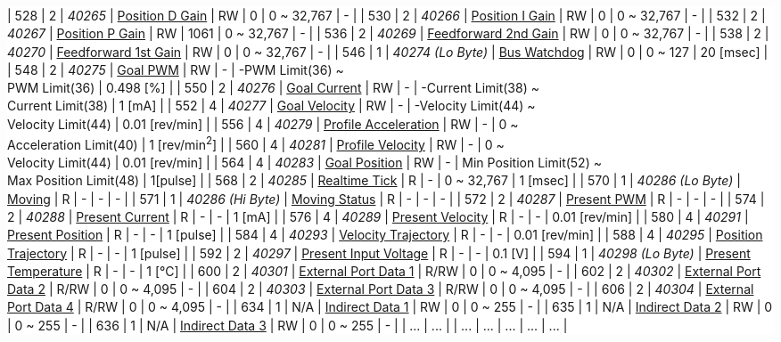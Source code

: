 | 528  |     2      |      *40265*      | [Position D Gain](#position-pid-gain)             |  RW  |   0    |                     0 ~ 32,767                      |            -            |
| 530  |     2      |      *40266*      | [Position I Gain](#position-pid-gain)             |  RW  |   0    |                     0 ~ 32,767                      |            -            |
| 532  |     2      |      *40267*      | [Position P Gain](#position-pid-gain)             |  RW  |  1061  |                     0 ~ 32,767                      |            -            |
| 536  |     2      |      *40269*      | [Feedforward 2nd Gain](#feedforward-2nd-gain)     |  RW  |   0    |                     0 ~ 32,767                      |            -            |
| 538  |     2      |      *40270*      | [Feedforward 1st Gain](#feedforward-1st-gain)     |  RW  |   0    |                     0 ~ 32,767                      |            -            |
| 546  |     1      | *40274 (Lo Byte)* | [Bus Watchdog](#bus-watchdog)                     |  RW  |   0    |                       0 ~ 127                       |        20 [msec]        |
| 548  |     2      |      *40275*      | [Goal PWM](#goal-pwm)                             |  RW  |   -    |         -PWM Limit(36) ~<br> PWM Limit(36)          |        0.498 [%]        |
| 550  |     2      |      *40276*      | [Goal Current](#goal-current)                     |  RW  |   -    |     -Current Limit(38) ~<br> Current Limit(38)      |         1 [mA]          |
| 552  |     4      |      *40277*      | [Goal Velocity](#goal-velocity)                   |  RW  |   -    |    -Velocity Limit(44) ~<br> Velocity Limit(44)     |     0.01 [rev/min]      |
| 556  |     4      |      *40279*      | [Profile Acceleration](#profile-acceleration)     |  RW  |   -    |           0 ~<br> Acceleration Limit(40)            | 1 [rev/min<sup>2</sup>] |
| 560  |     4      |      *40281*      | [Profile Velocity](#profile-velocity)             |  RW  |   -    |             0 ~<br> Velocity Limit(44)              |     0.01 [rev/min]      |
| 564  |     4      |      *40283*      | [Goal Position](#goal-position)                   |  RW  |   -    | Min Position Limit(52) ~<br> Max Position Limit(48) |        1[pulse]         |
| 568  |     2      |      *40285*      | [Realtime Tick](#realtime-tick)                   |  R   |   -    |                     0 ~ 32,767                      |        1 [msec]         |
| 570  |     1      | *40286 (Lo Byte)* | [Moving](#moving)                                 |  R   |   -    |                          -                          |            -            |
| 571  |     1      | *40286 (Hi Byte)* | [Moving Status](#moving-status)                   |  R   |   -    |                          -                          |            -            |
| 572  |     2      |      *40287*      | [Present PWM](#present-pwm)                       |  R   |   -    |                          -                          |            -            |
| 574  |     2      |      *40288*      | [Present Current](#present-current)               |  R   |   -    |                          -                          |         1 [mA]          |
| 576  |     4      |      *40289*      | [Present Velocity](#present-velocity)             |  R   |   -    |                          -                          |     0.01 [rev/min]      |
| 580  |     4      |      *40291*      | [Present Position](#present-position)             |  R   |   -    |                          -                          |        1 [pulse]        |
| 584  |     4      |      *40293*      | [Velocity Trajectory](#velocity-trajectory)       |  R   |   -    |                          -                          |     0.01 [rev/min]      |
| 588  |     4      |      *40295*      | [Position Trajectory](#position-trajectory)       |  R   |   -    |                          -                          |        1 [pulse]        |
| 592  |     2      |      *40297*      | [Present Input Voltage](#present-input-voltage)   |  R   |   -    |                          -                          |         0.1 [V]         |
| 594  |     1      | *40298 (Lo Byte)* | [Present Temperature](#present-temperature)       |  R   |   -    |                          -                          |       1 [&deg;C]        |
| 600  |     2      |      *40301*      | [External Port Data 1](#external-port-data)       | R/RW |   0    |                      0 ~ 4,095                      |            -            |
| 602  |     2      |      *40302*      | [External Port Data 2](#external-port-data)       | R/RW |   0    |                      0 ~ 4,095                      |            -            |
| 604  |     2      |      *40303*      | [External Port Data 3](#external-port-data)       | R/RW |   0    |                      0 ~ 4,095                      |            -            |
| 606  |     2      |      *40304*      | [External Port Data 4](#external-port-data)       | R/RW |   0    |                      0 ~ 4,095                      |            -            |
| 634  |     1      |        N/A        | [Indirect Data 1](#indirect-data)                 |  RW  |   0    |                       0 ~ 255                       |            -            |
| 635  |     1      |        N/A        | [Indirect Data 2](#indirect-data)                 |  RW  |   0    |                       0 ~ 255                       |            -            |
| 636  |     1      |        N/A        | [Indirect Data 3](#indirect-data)                 |  RW  |   0    |                       0 ~ 255                       |            -            |
| ...  |    ...     |                   | ...                                               | ...  |  ...   |                         ...                         |           ...           |

[그래프 자세히 보기]: /assets/images/dxl/pro/m42-10-s260-r_performance_graph_max.png
[DYNAMIXEL-PM Moment of Inertia.pdf]: https://www.robotis.com/service/download.php?no=2006
[PDF]: http://www.robotis.com/service/download.php?no=1277
[DWG]: http://www.robotis.com/service/download.php?no=1276
[STEP]: http://www.robotis.com/service/download.php?no=1278
[IGES]: http://www.robotis.com/service/download.php?no=1279
[호환성 가이드]: http://www.robotis.com/service/compatibility_table.php?cate=dpro
[케이블 호환성]: /assets/images/dxl/cable_compatibility.png